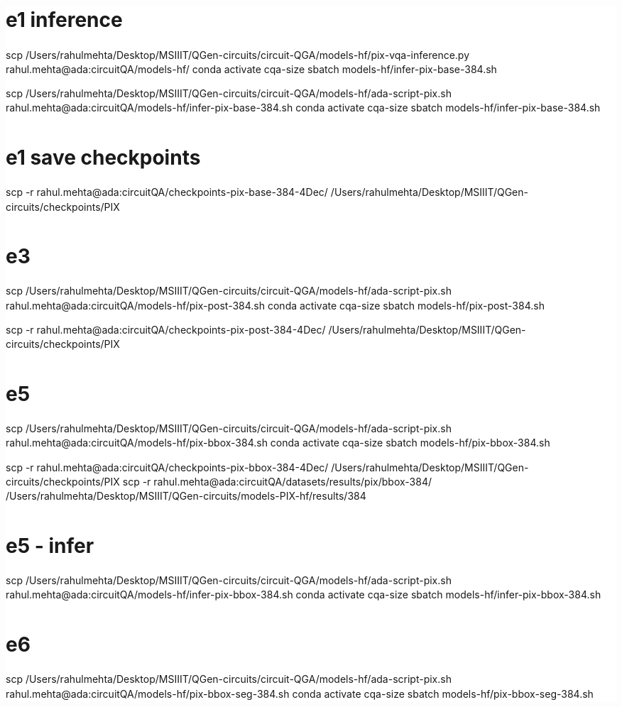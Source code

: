 # e1 inference
scp /Users/rahulmehta/Desktop/MSIIIT/QGen-circuits/circuit-QGA/models-hf/pix-vqa-inference.py rahul.mehta@ada:circuitQA/models-hf/
conda activate cqa-size
sbatch models-hf/infer-pix-base-384.sh


scp /Users/rahulmehta/Desktop/MSIIIT/QGen-circuits/circuit-QGA/models-hf/ada-script-pix.sh rahul.mehta@ada:circuitQA/models-hf/infer-pix-base-384.sh
conda activate cqa-size
sbatch models-hf/infer-pix-base-384.sh 

# e1 save checkpoints
scp -r rahul.mehta@ada:circuitQA/checkpoints-pix-base-384-4Dec/ /Users/rahulmehta/Desktop/MSIIIT/QGen-circuits/checkpoints/PIX


# e3
scp /Users/rahulmehta/Desktop/MSIIIT/QGen-circuits/circuit-QGA/models-hf/ada-script-pix.sh rahul.mehta@ada:circuitQA/models-hf/pix-post-384.sh
conda activate cqa-size
sbatch models-hf/pix-post-384.sh

scp -r rahul.mehta@ada:circuitQA/checkpoints-pix-post-384-4Dec/ /Users/rahulmehta/Desktop/MSIIIT/QGen-circuits/checkpoints/PIX



# e5
scp /Users/rahulmehta/Desktop/MSIIIT/QGen-circuits/circuit-QGA/models-hf/ada-script-pix.sh rahul.mehta@ada:circuitQA/models-hf/pix-bbox-384.sh
conda activate cqa-size
sbatch models-hf/pix-bbox-384.sh

scp -r rahul.mehta@ada:circuitQA/checkpoints-pix-bbox-384-4Dec/ /Users/rahulmehta/Desktop/MSIIIT/QGen-circuits/checkpoints/PIX
scp -r rahul.mehta@ada:circuitQA/datasets/results/pix/bbox-384/ /Users/rahulmehta/Desktop/MSIIIT/QGen-circuits/models-PIX-hf/results/384

# e5 - infer 
scp /Users/rahulmehta/Desktop/MSIIIT/QGen-circuits/circuit-QGA/models-hf/ada-script-pix.sh rahul.mehta@ada:circuitQA/models-hf/infer-pix-bbox-384.sh
conda activate cqa-size
sbatch models-hf/infer-pix-bbox-384.sh


# e6
scp /Users/rahulmehta/Desktop/MSIIIT/QGen-circuits/circuit-QGA/models-hf/ada-script-pix.sh rahul.mehta@ada:circuitQA/models-hf/pix-bbox-seg-384.sh
conda activate cqa-size
sbatch models-hf/pix-bbox-seg-384.sh
